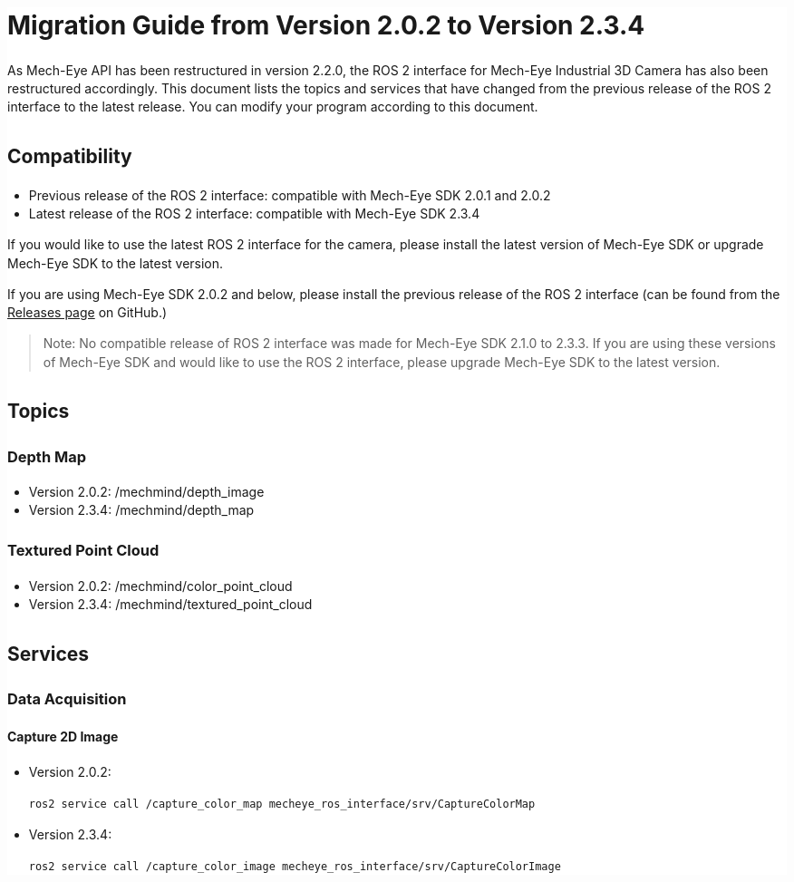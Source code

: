 # Migration Guide from Version 2.0.2 to Version 2.3.4

As Mech-Eye API has been restructured in version 2.2.0, the ROS 2 interface for Mech-Eye Industrial 3D Camera has also been restructured accordingly. This document lists the topics and services that have changed from the previous release of the ROS 2 interface to the latest release. You can modify your program according to this document.

## Compatibility

* Previous release of the ROS 2 interface: compatible with Mech-Eye SDK 2.0.1 and 2.0.2
* Latest release of the ROS 2 interface: compatible with Mech-Eye SDK 2.3.4

If you would like to use the latest ROS 2 interface for the camera, please install the latest version of Mech-Eye SDK or upgrade Mech-Eye SDK to the latest version.

If you are using Mech-Eye SDK 2.0.2 and below, please install the previous release of the ROS 2 interface (can be found from the [Releases page](https://github.com/MechMindRobotics/mecheye_ros2_interface/releases) on GitHub.)

>Note: No compatible release of ROS 2 interface was made for Mech-Eye SDK 2.1.0 to 2.3.3. If you are using these versions of Mech-Eye SDK and would like to use the ROS 2 interface, please upgrade Mech-Eye SDK to the latest version.

## Topics

### Depth Map

* Version 2.0.2: /mechmind/depth_image
* Version 2.3.4: /mechmind/depth_map

### Textured Point Cloud

* Version 2.0.2: /mechmind/color_point_cloud
* Version 2.3.4: /mechmind/textured_point_cloud

## Services

### Data Acquisition

#### Capture 2D Image

* Version 2.0.2:

  ```bash
  ros2 service call /capture_color_map mecheye_ros_interface/srv/CaptureColorMap
  ```

* Version 2.3.4:

  ```bash
  ros2 service call /capture_color_image mecheye_ros_interface/srv/CaptureColorImage
  ```
